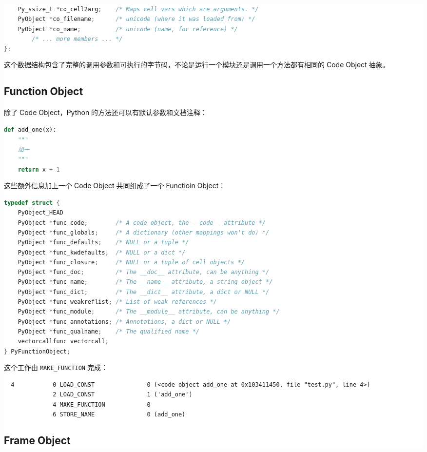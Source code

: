 ```c
    Py_ssize_t *co_cell2arg;    /* Maps cell vars which are arguments. */
    PyObject *co_filename;      /* unicode (where it was loaded from) */
    PyObject *co_name;          /* unicode (name, for reference) */
        /* ... more members ... */
};
```

这个数据结构包含了完整的调用参数和可执行的字节码，不论是运行一个模块还是调用一个方法都有相同的 Code Object 抽象。

## Function Object

除了 Code Object，Python 的方法还可以有默认参数和文档注释：

```python
def add_one(x):
    """
    加一
    """
    return x + 1
```

这些额外信息加上一个 Code Object 共同组成了一个 Functioin Object：

```c
typedef struct {
    PyObject_HEAD
    PyObject *func_code;        /* A code object, the __code__ attribute */
    PyObject *func_globals;     /* A dictionary (other mappings won't do) */
    PyObject *func_defaults;    /* NULL or a tuple */
    PyObject *func_kwdefaults;  /* NULL or a dict */
    PyObject *func_closure;     /* NULL or a tuple of cell objects */
    PyObject *func_doc;         /* The __doc__ attribute, can be anything */
    PyObject *func_name;        /* The __name__ attribute, a string object */
    PyObject *func_dict;        /* The __dict__ attribute, a dict or NULL */
    PyObject *func_weakreflist; /* List of weak references */
    PyObject *func_module;      /* The __module__ attribute, can be anything */
    PyObject *func_annotations; /* Annotations, a dict or NULL */
    PyObject *func_qualname;    /* The qualified name */
    vectorcallfunc vectorcall;
} PyFunctionObject;
```

这个工作由 `MAKE_FUNCTION` 完成：

```
  4           0 LOAD_CONST               0 (<code object add_one at 0x103411450, file "test.py", line 4>)
              2 LOAD_CONST               1 ('add_one')
              4 MAKE_FUNCTION            0
              6 STORE_NAME               0 (add_one)
```

## Frame Object
